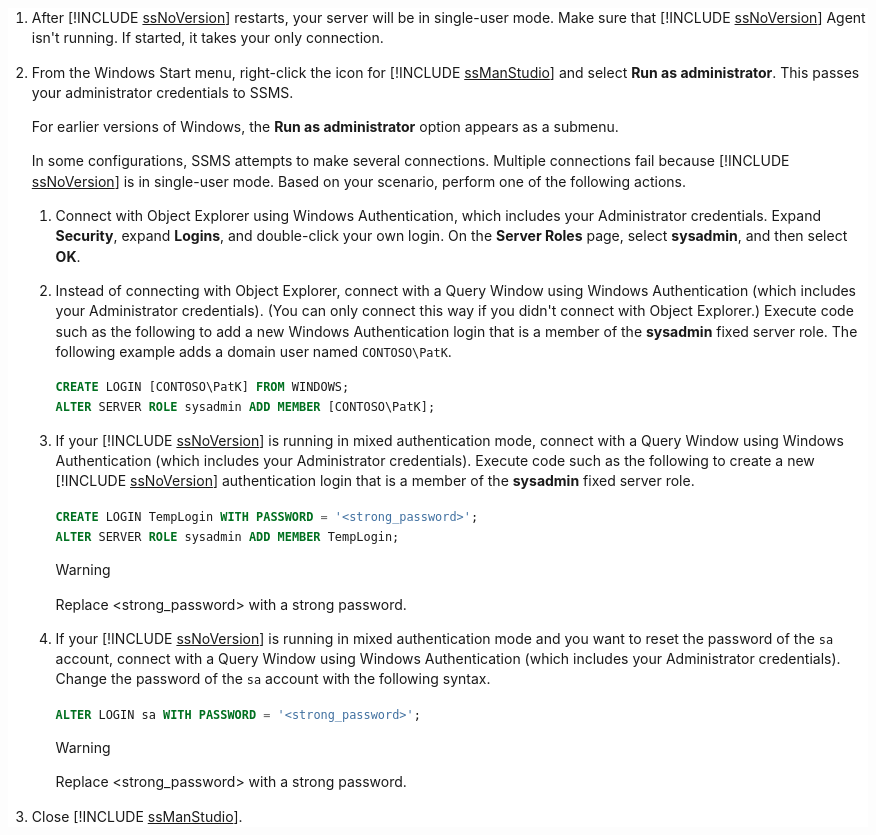 1. After [!INCLUDE [ssNoVersion](../../includes/ssnoversion-md.md)] restarts, your server will be in single-user mode. Make sure that [!INCLUDE [ssNoVersion](../../includes/ssnoversion-md.md)] Agent isn't running. If started, it takes your only connection.

1. From the Windows Start menu, right-click the icon for [!INCLUDE [ssManStudio](../../includes/ssmanstudio-md.md)] and select **Run as administrator**. This passes your administrator credentials to SSMS.

   For earlier versions of Windows, the **Run as administrator** option appears as a submenu.

   In some configurations, SSMS attempts to make several connections. Multiple connections fail because [!INCLUDE [ssNoVersion](../../includes/ssnoversion-md.md)] is in single-user mode. Based on your scenario, perform one of the following actions.

   1. Connect with Object Explorer using Windows Authentication, which includes your Administrator credentials. Expand **Security**, expand **Logins**, and double-click your own login. On the **Server Roles** page, select **sysadmin**, and then select **OK**.

   1. Instead of connecting with Object Explorer, connect with a Query Window using Windows Authentication (which includes your Administrator credentials). (You can only connect this way if you didn't connect with Object Explorer.) Execute code such as the following to add a new Windows Authentication login that is a member of the **sysadmin** fixed server role. The following example adds a domain user named `CONTOSO\PatK`.

      ```sql
      CREATE LOGIN [CONTOSO\PatK] FROM WINDOWS;
      ALTER SERVER ROLE sysadmin ADD MEMBER [CONTOSO\PatK];
      ```

   1. If your [!INCLUDE [ssNoVersion](../../includes/ssnoversion-md.md)] is running in mixed authentication mode, connect with a Query Window using Windows Authentication (which includes your Administrator credentials). Execute code such as the following to create a new [!INCLUDE [ssNoVersion](../../includes/ssnoversion-md.md)] authentication login that is a member of the **sysadmin** fixed server role.

      ```sql
      CREATE LOGIN TempLogin WITH PASSWORD = '<strong_password>';
      ALTER SERVER ROLE sysadmin ADD MEMBER TempLogin;
      ```

      > [!WARNING]  
      > Replace <strong_password> with a strong password.

   1. If your [!INCLUDE [ssNoVersion](../../includes/ssnoversion-md.md)] is running in mixed authentication mode and you want to reset the password of the `sa` account, connect with a Query Window using Windows Authentication (which includes your Administrator credentials). Change the password of the `sa` account with the following syntax.

      ```sql
      ALTER LOGIN sa WITH PASSWORD = '<strong_password>';
      ```

      > [!WARNING]  
      > Replace <strong_password> with a strong password.

1. Close [!INCLUDE [ssManStudio](../../includes/ssmanstudio-md.md)].
